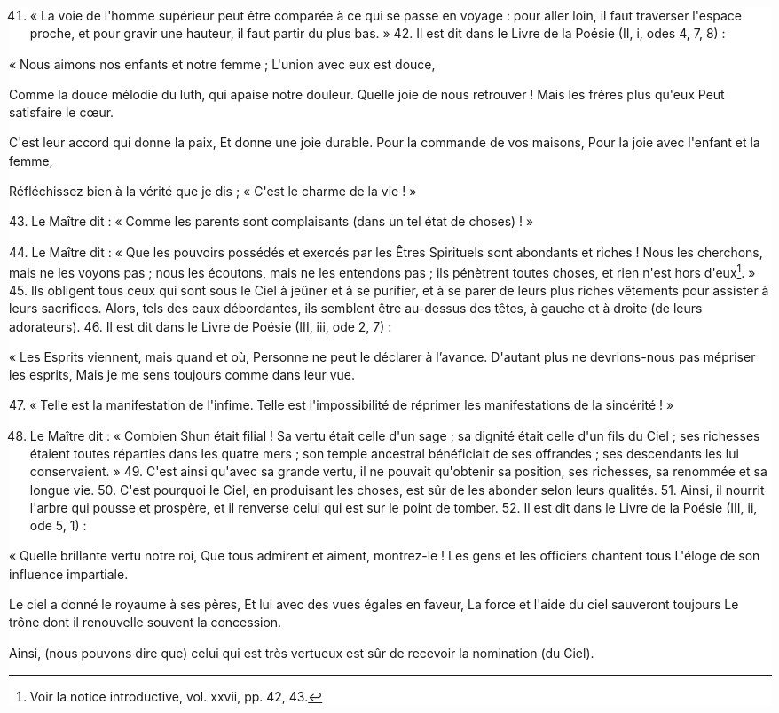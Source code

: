 41. « La voie de l'homme supérieur peut être comparée à ce qui se passe en voyage : pour aller loin, il faut traverser l'espace proche, et pour gravir une hauteur, il faut partir du plus bas. » 42. Il est dit dans le Livre de la Poésie (II, i, odes 4, 7, 8) :

« Nous aimons nos enfants et notre femme ;
L'union avec eux est douce,

Comme la douce mélodie du luth, qui apaise notre douleur.
Quelle joie de nous retrouver !
Mais les frères plus qu'eux
Peut satisfaire le cœur.

C'est leur accord qui donne la paix,
Et donne une joie durable.
Pour la commande de vos maisons,
Pour la joie avec l'enfant et la femme,

Réfléchissez bien à la vérité que je dis ;
« C'est le charme de la vie ! »

43\. Le Maître dit : « Comme les parents sont complaisants (dans un tel état de choses) ! »

44\. Le Maître dit : « Que les pouvoirs possédés et exercés par les Êtres Spirituels sont abondants et riches ! Nous les cherchons, mais ne les voyons pas ; nous les écoutons, mais ne les entendons pas ; ils pénètrent toutes choses, et rien n'est hors d'eux[^1]. » 45. Ils obligent tous ceux qui sont sous le Ciel à jeûner et à se purifier, et à se parer de leurs plus riches vêtements pour assister à leurs sacrifices. Alors, tels des eaux débordantes, ils semblent être au-dessus des têtes, à gauche et à droite (de leurs adorateurs). 46. Il est dit dans le Livre de Poésie (III, iii, ode 2, 7) :

« Les Esprits viennent, mais quand et où,
Personne ne peut le déclarer à l’avance.
D'autant plus ne devrions-nous pas mépriser les esprits,
Mais je me sens toujours comme dans leur vue.

47\. « Telle est la manifestation de l'infime. Telle est l'impossibilité de réprimer les manifestations de la sincérité ! »

48. Le Maître dit : « Combien Shun était filial ! Sa vertu était celle d'un sage ; sa dignité était celle d'un fils du Ciel ; ses richesses étaient toutes réparties dans les quatre mers ; son temple ancestral bénéficiait de ses offrandes ; ses descendants les lui conservaient. » 49. C'est ainsi qu'avec sa grande vertu, il ne pouvait qu'obtenir sa position, ses richesses, sa renommée et sa longue vie. 50. C'est pourquoi le Ciel, en produisant les choses, est sûr de les abonder selon leurs qualités. 51. Ainsi, il nourrit l'arbre qui pousse et prospère, et il renverse celui qui est sur le point de tomber. 52. Il est dit dans le Livre de la Poésie (III, ii, ode 5, 1) :

« Quelle brillante vertu notre roi,
Que tous admirent et aiment, montrez-le !
Les gens et les officiers chantent tous
L'éloge de son influence impartiale.

Le ciel a donné le royaume à ses pères,
Et lui avec des vues égales en faveur,
La force et l'aide du ciel sauveront toujours
Le trône dont il renouvelle souvent la concession.

Ainsi, (nous pouvons dire que) celui qui est très vertueux est sûr de recevoir la nomination (du Ciel).


[^1]: Voir la notice introductive, vol. xxvii, pp. 42, 43.
[^1]: Ces six courts paragraphes peuvent être considérés comme un résumé de la doctrine confucéenne et une sorte de texte pour le sermon qui suit dans le reste du Traité ; le premier chapitre de celui-ci. Le terme initial, Ciel, nous donne, vaguement, l'idée d'un Pouvoir suprême, juste et bienveillant ; tandis que « ciel et terre », au paragraphe 6, nous présentent le ciel et la terre matériels avec leurs pouvoirs et capacités inhérents, par l'interaction desquels tous les phénomènes de production, de croissance et de déclin sont produits. À mi-chemin entre les deux se trouve l'Homme ; et rien ne manque pour créer un monde parfaitement heureux, si ce n'est sa perfection morale, démontrée par sa parfaite conformité au droit chemin, le chemin du devoir. « L'homme supérieur », au paragraphe 3, a évidemment la signification morale de ce nom à son plus haut degré. Il est l'homme « qui incarne le chemin (###). » La description de lui au paragraphe 4, selon laquelle « il est vigilant sur lui-même lorsqu'il est seul », signifie littéralement qu'il « est vigilant sur sa solitude, sa solitude », cette « solitude » étant, je le conçois, l'idéal de sa propre nature auquel tout homme, dans ses meilleurs et plus hauts moments, est capable d'atteindre.
[^2]: Voir la notice introductive du Livre XXV.
[^3]: Autrefois, je traduisais ceci par « L'homme supérieur (incarne) le cours du milieu. » Zottoli donne pour cela « Sapiens vir tenet medium » ; Rémusat, « Le sage tient invariablement le milieu » et « Sapiens medio constat ». Les deux caractères Kung yung (###) sont cependant évidemment empruntés au chapitre précédent, yung (###) étant utilisé à la place du ho (###) dans les paragraphes 5 et 6. Dans le dictionnaire Khang-hsî, nous trouvons que yung est défini par ho, entre autres termes, en référence à une remarque de Kang Hsüan, conservée par Lû Teh-ming, selon laquelle « le Livre est nommé le Kung Yung, parce qu'il enregistre la pratique du Kung Ho. » Kang a été obligé de s'exprimer ainsi, ayant défini le yung du titre par un autre yung (###), signifiant « usage » ou « pratique ». Mais kung et yung sont tous deux des termes adjectivaux utilisés de manière substantielle.
[^1]: Les hommes mangent et boivent sans savoir pourquoi ni quoi.
[^2]: Ici, Kung a la signification de « le milieu », le juste milieu entre deux extrêmes.
[^1]: Dze-hui était Yen Yüan, le disciple préféré de Confucius.
[^2]: Dze-lû était Kung Yû, un autre disciple célèbre, célèbre pour sa bravoure. « Votre courage », au paragraphe 16, est probablement le courage que vous devriez cultiver, celui décrit au paragraphe 19.
[^1]: Ceci est traduit à partir d'une lecture du texte, aussi ancienne que la deuxième dynastie Han.
[^2]: Ainsi se termine le deuxième chapitre du Traité, dans lequel les paroles de Confucius sont si souvent citées ; il semblerait notamment qu'elles illustrent ce que l'on entend par « l'état d'équilibre et d'harmonie ». Pourtant, il y a un grand manque de précision et de conseils pratiques concernant les énoncés.
[^3]: Qui ne se plaint pas parfois du temps et des perturbations apparemment régulières des saisons ?
[^1]: Avec ce chapitre commence, il est communément et correctement admis, la troisième partie du Traité, destinée à illustrer ce qui est dit dans le deuxième paragraphe de celui-ci, que « le chemin ne peut être quitté un instant ». L'auteur procède à la citation de paroles de Confucius pour clarifier son sens, mais il le fait « d'une manière diverse », et de manière à embrasser certains des exercices les plus larges et les plus difficiles de la pensée chinoise.
[^2]: Le premier nom donné à Confucius par ses parents.
[^1]: Nous ne voyons guère la pertinence des paragraphes 44 à 47 pour illustrer l'affirmation selon laquelle « on ne peut quitter le chemin ». Ils portent plutôt sur l'affirmation suivante du premier chapitre, la manifestation de ce qui est le plus infime, et servent à introduire le sujet de la « sincérité », si longuement abordé dans la dernière partie du Traité. Mais de quels Esprits ou Êtres Spirituels s'agit-il ? Aux paragraphes 45 et 46, il s'agit évidemment des esprits sacrifiés dans le temple ancestral et des esprits en général, selon notre acception du terme. La difficulté réside dans le nom du paragraphe 44, le Kwei Shan. Rémusat traduit l'expression simplement par « les esprits », et dans sa version latine par « spiritus geniique », tout comme Zottoli. Wylie la remplace par « les Puissances Spirituelles ». Bien sûr, Kâu Hsî et tous les érudits Song l'interprètent, selon leur philosophie, comme signifiant les phénomènes d'expansion et de contraction, les manifestations de la Puissance ou des Puissances, agissant sous le Ciel, dans la nature.
[^1]: Deux saisons, au lieu de quatre, comme dans le titre du Khun Khiû.
[^1]: La phraséologie de ce paragraphe et du suivant doit être interprétée conformément à l'usage des termes dans les chapitres sur les Sacrifices.
[^2]: Ceci conclut, selon l'ancienne division du Traité, suivie par les éditeurs de Khien-lung, la première section de celui-ci ; et avec cela, pourrait-on dire, se termine aussi la citation spéciale par l'auteur des paroles de Confucius pour illustrer ce qui est dit dans le premier chapitre sur le chemin à ne jamais quitter. La pertinence d'une grande partie de ce que nous lisons à partir du paragraphe 24 par rapport à l'objectif qu'il est censé servir, il ne nous est pas facile d'apprécier. Tout ce que dit le Maître à partir du paragraphe 48 semble plutôt appartenir à un Traité sur la piété filiale qu'à un Traité sur les états d'équilibre et d'harmonie.
[^1]: Une partie considérable de ce chapitre, avec des variantes et des ajouts, se trouve dans les Récits de l'École, constituant le 17e article de cette compilation. Il peut très bien être considéré comme indépendant ; mais l'auteur du Kung Yung l'a adopté et l'a adapté à sa propre façon de penser.
[^1]: Cette courte phrase est évidemment déplacée. On la retrouve plus loin à sa place. Elle s'est glissée ici par erreur. Il existe un consensus d'opinions, anciennes et modernes, sur ce point.
[^1]: Après cela, il suit dans les « Récits » : — Le duc dit : « Vos paroles sont admirables, sont parfaites ; mais je suis vraiment stupide et incapable de les accomplir. »
[^1]: La « seule chose » dans ce paragraphe nous ramène à la même phrase du paragraphe 9. Si nous limitons notre attention à ce seul paragraphe, nous dirons, avec King et Ying-tâ, que « la seule chose » est la « préparation préalable », dont il est ensuite question ; et il semble préférable de ne pas chercher ici un sens plus mystérieux.
[^2]: ###,—Rémusat, Zottoli et plusieurs donnent pour ce nom, « Sanctus vir », « un Saint », « le saint homme ». Je préfère, après tout, m'en tenir à la traduction, « le sage ». Le sage est l'homme idéal ; le saint est l'homme sanctifié par l'Esprit de Dieu. L'humanité prédomine dans le premier concept ; la divinité dans le second. Les idées de moralité et de bonté appartiennent aux deux noms. Voir Mencius, VII, ix, 25, pour sa graduation des appellations des hommes de bien.
[^1]: Ce paragraphe ouvre le dernier chapitre du Traité. Dze-sze, dit-on, y reprend les premiers énoncés du paragraphe 19 et les illustre et les poursuit de diverses manières. Les mots « nature et instruction » montrent clairement qu'il avait en tête le chapitre initial du Traité.
[^2]: Le texte est simplement « la nature des choses » ; mais le mot « choses (###) » comprend tous les êtres en dehors de l'homme. Le « rerum Datura » de Zottoli semble tout à fait inadéquat. La version latine de Rémusat est la même ; sa version française est « la nature des choses ». Wylie dit : « la nature des autres objets ». Ce chapitre a profondément influencé toutes les spéculations philosophiques ultérieures en Chine. Le ternion « Ciel, Terre et Homme » est communément appelé San Zhâi (###), « les Trois Puissances ».
[^3]: Le caractère dans le texte ici est difficile : khû (###), qui signifie « tortueux », souvent utilisé comme antithèse de « droit » ; mais le titre du premier Livre de ce recueil montre qu'il n'est pas nécessaire de l'utiliser seulement pour ce qui est mauvais. Dans ce cas, l'expression ### signifierait « porte à l'extrême ce qui est mauvais ». La traduction de Zottoli par « promovere declinatam naturam » est inadmissible. Nous ne pouvons pas non plus accepter le « diriger efforts vers une seule vertu » de Rémusat, que Wylie suit en substituant simplement « objet » à « vertu ». Voir l'introduction sur le titre du premier Livre. Une illustration du savant Pâi Lü est tout à fait pertinente : « Mettez une pierre sur une pousse de bambou, ou à l'endroit où elle se montrerait, et elle contournera la pierre et sortira de travers à son côté. » Il en va de même pour la bonne nature, dont le libre et plein développement est réprimé.
[^1]: Ce sont les deux principales méthodes de divination pratiquées depuis des temps très anciens. Les tiges étaient celles de la Ptarmica Sibirica ; je possède un paquet rapporté du tombeau de Confucius en 1873. Il est difficile de dire quoi que ce soit des « quatre membres », qui étaient pour Kang « les quatre pieds de la tortue ».
[^2]: « L'homme-Esprit » est, selon la graduation de Mencius, une avancée sur l'homme Sage ou Saint, celui dont l'action est mystérieuse et invisible, comme la puissance du Ciel et de la Terre agissant dans la nature. Les prédicats chinois à son sujet ne pourraient pas aller plus loin.
[^1]: Quels sont ces trois points ? Les anciennes interprétations disaient : « Les cérémonies des trois rois » ; Kû Hsî pensait qu'il s'agissait des trois choses mentionnées au paragraphe 43, ce qui est plus probable.
[^1]: On croyait autrefois que cette partie du Traité contenait l'éloquent discours de Confucius de son petit-fils, et je partage cette opinion. Je n'ai cependant pas osé en traduire les différentes parties au passé. Il s'agit de la description du sage idéal qui a trouvé sa réalisation dans le Maître.
[^1]: C'est ainsi que le caractère du souverain agit sur le peuple comme le vent sur l'herbe et les plantes.